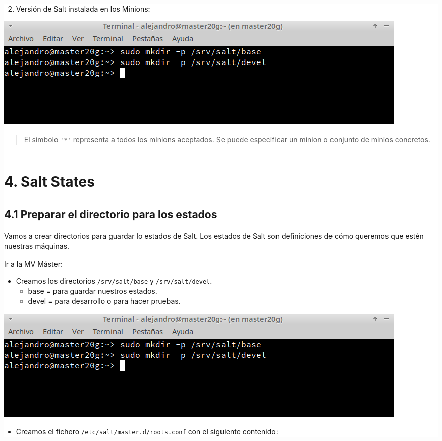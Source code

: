 2. Versión de Salt instalada en los Minions:

![](img/9.png)

> El símbolo `'*'` representa a todos los minions aceptados. Se puede especificar un minion o conjunto de minios concretos.

---
# 4. Salt States

## 4.1 Preparar el directorio para los estados

Vamos a crear directorios para guardar lo estados de Salt. Los estados de Salt son definiciones de cómo queremos que estén nuestras máquinas.

Ir a la MV Máster:
* Creamos los directorios `/srv/salt/base` y `/srv/salt/devel`.
    * base = para guardar nuestros estados.
    * devel = para desarrollo o para hacer pruebas.

![](img/9.png)

* Creamos el fichero `/etc/salt/master.d/roots.conf` con el siguiente contenido:
